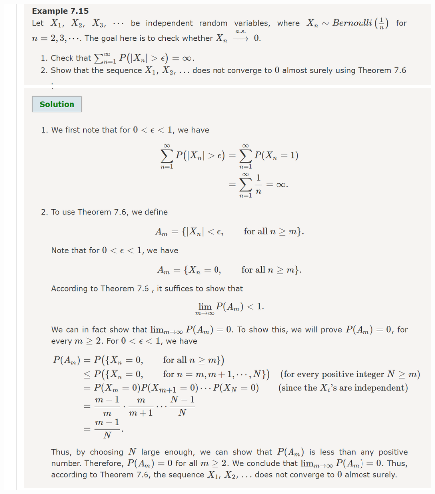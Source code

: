 > ![](Convergence_Theory.assets/image-20231109222948150.png)![](Convergence_Theory.assets/image-20231109222953016.png)
